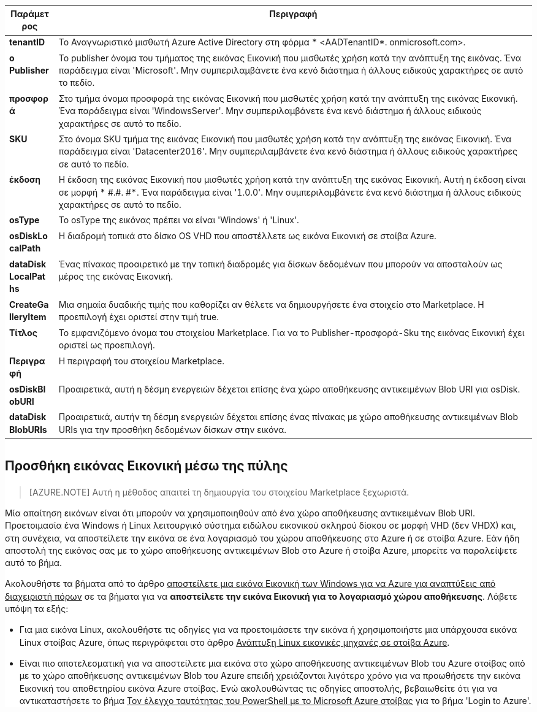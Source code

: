 
| Παράμετρος | Περιγραφή |
|----------| ------------ |
|**tenantID** | Το Αναγνωριστικό μισθωτή Azure Active Directory στη φόρμα * &lt;AADTenantID*. onmicrosoft.com&gt;. |
|**ο Publisher** | Το publisher όνομα του τμήματος της εικόνας Εικονική που μισθωτές χρήση κατά την ανάπτυξη της εικόνας. Ένα παράδειγμα είναι 'Microsoft'. Μην συμπεριλαμβάνετε ένα κενό διάστημα ή άλλους ειδικούς χαρακτήρες σε αυτό το πεδίο.|
|**προσφορά** | Στο τμήμα όνομα προσφορά της εικόνας Εικονική που μισθωτές χρήση κατά την ανάπτυξη της εικόνας Εικονική. Ένα παράδειγμα είναι 'WindowsServer'. Μην συμπεριλαμβάνετε ένα κενό διάστημα ή άλλους ειδικούς χαρακτήρες σε αυτό το πεδίο. |
| **SKU** | Στο όνομα SKU τμήμα της εικόνας Εικονική που μισθωτές χρήση κατά την ανάπτυξη της εικόνας Εικονική. Ένα παράδειγμα είναι 'Datacenter2016'. Μην συμπεριλαμβάνετε ένα κενό διάστημα ή άλλους ειδικούς χαρακτήρες σε αυτό το πεδίο. |
|**έκδοση** | Η έκδοση της εικόνας Εικονική που μισθωτές χρήση κατά την ανάπτυξη της εικόνας Εικονική. Αυτή η έκδοση είναι σε μορφή * \#.\#. \#*. Ένα παράδειγμα είναι '1.0.0'. Μην συμπεριλαμβάνετε ένα κενό διάστημα ή άλλους ειδικούς χαρακτήρες σε αυτό το πεδίο.|
| **osType** | Το osType της εικόνας πρέπει να είναι 'Windows' ή 'Linux'. |
|**osDiskLocalPath** | Η διαδρομή τοπικά στο δίσκο OS VHD που αποστέλλετε ως εικόνα Εικονική σε στοίβα Azure. |
|**dataDiskLocalPaths**| Ένας πίνακας προαιρετικό με την τοπική διαδρομές για δίσκων δεδομένων που μπορούν να αποσταλούν ως μέρος της εικόνας Εικονική.|
|**CreateGalleryItem**| Μια σημαία δυαδικής τιμής που καθορίζει αν θέλετε να δημιουργήσετε ένα στοιχείο στο Marketplace. Η προεπιλογή έχει οριστεί στην τιμή true.|
|**Τίτλος**| Το εμφανιζόμενο όνομα του στοιχείου Marketplace. Για να το Publisher-προσφορά-Sku της εικόνας Εικονική έχει οριστεί ως προεπιλογή.|
|**Περιγραφή**| Η περιγραφή του στοιχείου Marketplace. |
|**osDiskBlobURI**| Προαιρετικά, αυτή η δέσμη ενεργειών δέχεται επίσης ένα χώρο αποθήκευσης αντικειμένων Blob URI για osDisk.|
|**dataDiskBlobURIs**| Προαιρετικά, αυτήν τη δέσμη ενεργειών δέχεται επίσης ένας πίνακας με χώρο αποθήκευσης αντικειμένων Blob URIs για την προσθήκη δεδομένων δίσκων στην εικόνα.|



## <a name="add-a-vm-image-through-the-portal"></a>Προσθήκη εικόνας Εικονική μέσω της πύλης

> [AZURE.NOTE] Αυτή η μέθοδος απαιτεί τη δημιουργία του στοιχείου Marketplace ξεχωριστά.

Μία απαίτηση εικόνων είναι ότι μπορούν να χρησιμοποιηθούν από ένα χώρο αποθήκευσης αντικειμένων Blob URI. Προετοιμασία ένα Windows ή Linux λειτουργικό σύστημα ειδώλου εικονικού σκληρού δίσκου σε μορφή VHD (δεν VHDX) και, στη συνέχεια, να αποστείλετε την εικόνα σε ένα λογαριασμό του χώρου αποθήκευσης στο Azure ή σε στοίβα Azure. Εάν ήδη αποστολή της εικόνας σας με το χώρο αποθήκευσης αντικειμένων Blob στο Azure ή στοίβα Azure, μπορείτε να παραλείψετε αυτό το βήμα.

Ακολουθήστε τα βήματα από το άρθρο [αποστείλετε μια εικόνα Εικονική των Windows για να Azure για αναπτύξεις από διαχειριστή πόρων](https://azure.microsoft.com/documentation/articles/virtual-machines-windows-upload-image/) σε τα βήματα για να **αποστείλετε την εικόνα Εικονική για το λογαριασμό χώρου αποθήκευσης**. Λάβετε υπόψη τα εξής:

-   Για μια εικόνα Linux, ακολουθήστε τις οδηγίες για να προετοιμάσετε την εικόνα ή χρησιμοποιήστε μια υπάρχουσα εικόνα Linux στοίβας Azure, όπως περιγράφεται στο άρθρο [Ανάπτυξη Linux εικονικές μηχανές σε στοίβα Azure](azure-stack-linux.md).

- Είναι πιο αποτελεσματική για να αποστείλετε μια εικόνα στο χώρο αποθήκευσης αντικειμένων Blob του Azure στοίβας από με το χώρο αποθήκευσης αντικειμένων Blob του Azure επειδή χρειάζονται λιγότερο χρόνο για να προωθήσετε την εικόνα Εικονική του αποθετηρίου εικόνα Azure στοίβας. Ενώ ακολουθώντας τις οδηγίες αποστολής, βεβαιωθείτε ότι για να αντικαταστήσετε το βήμα [Τον έλεγχο ταυτότητας του PowerShell με το Microsoft Azure στοίβας](azure-stack-deploy-template-powershell.md) για το βήμα 'Login to Azure'.

